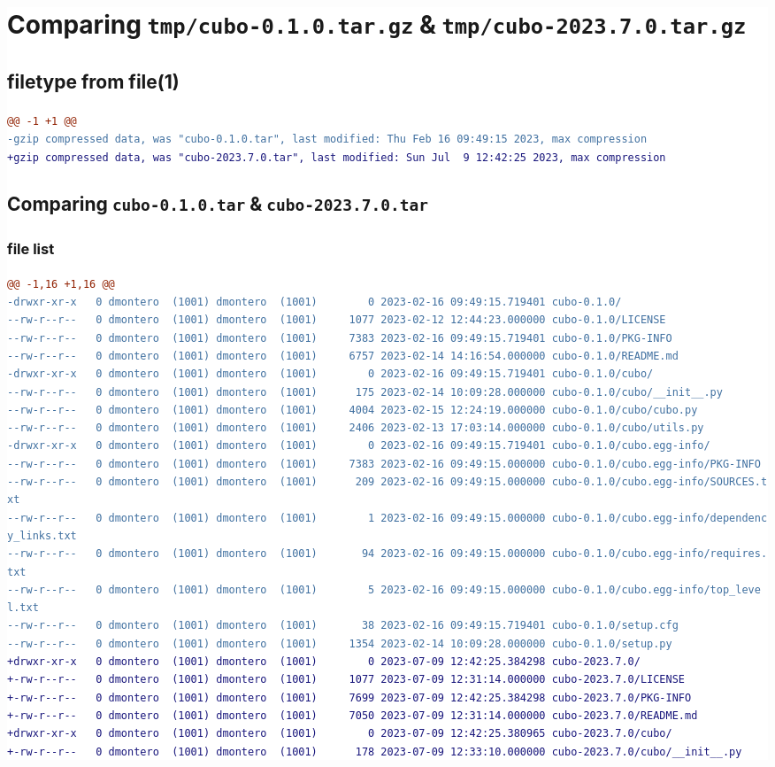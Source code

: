 # Comparing `tmp/cubo-0.1.0.tar.gz` & `tmp/cubo-2023.7.0.tar.gz`

## filetype from file(1)

```diff
@@ -1 +1 @@
-gzip compressed data, was "cubo-0.1.0.tar", last modified: Thu Feb 16 09:49:15 2023, max compression
+gzip compressed data, was "cubo-2023.7.0.tar", last modified: Sun Jul  9 12:42:25 2023, max compression
```

## Comparing `cubo-0.1.0.tar` & `cubo-2023.7.0.tar`

### file list

```diff
@@ -1,16 +1,16 @@
-drwxr-xr-x   0 dmontero  (1001) dmontero  (1001)        0 2023-02-16 09:49:15.719401 cubo-0.1.0/
--rw-r--r--   0 dmontero  (1001) dmontero  (1001)     1077 2023-02-12 12:44:23.000000 cubo-0.1.0/LICENSE
--rw-r--r--   0 dmontero  (1001) dmontero  (1001)     7383 2023-02-16 09:49:15.719401 cubo-0.1.0/PKG-INFO
--rw-r--r--   0 dmontero  (1001) dmontero  (1001)     6757 2023-02-14 14:16:54.000000 cubo-0.1.0/README.md
-drwxr-xr-x   0 dmontero  (1001) dmontero  (1001)        0 2023-02-16 09:49:15.719401 cubo-0.1.0/cubo/
--rw-r--r--   0 dmontero  (1001) dmontero  (1001)      175 2023-02-14 10:09:28.000000 cubo-0.1.0/cubo/__init__.py
--rw-r--r--   0 dmontero  (1001) dmontero  (1001)     4004 2023-02-15 12:24:19.000000 cubo-0.1.0/cubo/cubo.py
--rw-r--r--   0 dmontero  (1001) dmontero  (1001)     2406 2023-02-13 17:03:14.000000 cubo-0.1.0/cubo/utils.py
-drwxr-xr-x   0 dmontero  (1001) dmontero  (1001)        0 2023-02-16 09:49:15.719401 cubo-0.1.0/cubo.egg-info/
--rw-r--r--   0 dmontero  (1001) dmontero  (1001)     7383 2023-02-16 09:49:15.000000 cubo-0.1.0/cubo.egg-info/PKG-INFO
--rw-r--r--   0 dmontero  (1001) dmontero  (1001)      209 2023-02-16 09:49:15.000000 cubo-0.1.0/cubo.egg-info/SOURCES.txt
--rw-r--r--   0 dmontero  (1001) dmontero  (1001)        1 2023-02-16 09:49:15.000000 cubo-0.1.0/cubo.egg-info/dependency_links.txt
--rw-r--r--   0 dmontero  (1001) dmontero  (1001)       94 2023-02-16 09:49:15.000000 cubo-0.1.0/cubo.egg-info/requires.txt
--rw-r--r--   0 dmontero  (1001) dmontero  (1001)        5 2023-02-16 09:49:15.000000 cubo-0.1.0/cubo.egg-info/top_level.txt
--rw-r--r--   0 dmontero  (1001) dmontero  (1001)       38 2023-02-16 09:49:15.719401 cubo-0.1.0/setup.cfg
--rw-r--r--   0 dmontero  (1001) dmontero  (1001)     1354 2023-02-14 10:09:28.000000 cubo-0.1.0/setup.py
+drwxr-xr-x   0 dmontero  (1001) dmontero  (1001)        0 2023-07-09 12:42:25.384298 cubo-2023.7.0/
+-rw-r--r--   0 dmontero  (1001) dmontero  (1001)     1077 2023-07-09 12:31:14.000000 cubo-2023.7.0/LICENSE
+-rw-r--r--   0 dmontero  (1001) dmontero  (1001)     7699 2023-07-09 12:42:25.384298 cubo-2023.7.0/PKG-INFO
+-rw-r--r--   0 dmontero  (1001) dmontero  (1001)     7050 2023-07-09 12:31:14.000000 cubo-2023.7.0/README.md
+drwxr-xr-x   0 dmontero  (1001) dmontero  (1001)        0 2023-07-09 12:42:25.380965 cubo-2023.7.0/cubo/
+-rw-r--r--   0 dmontero  (1001) dmontero  (1001)      178 2023-07-09 12:33:10.000000 cubo-2023.7.0/cubo/__init__.py
```